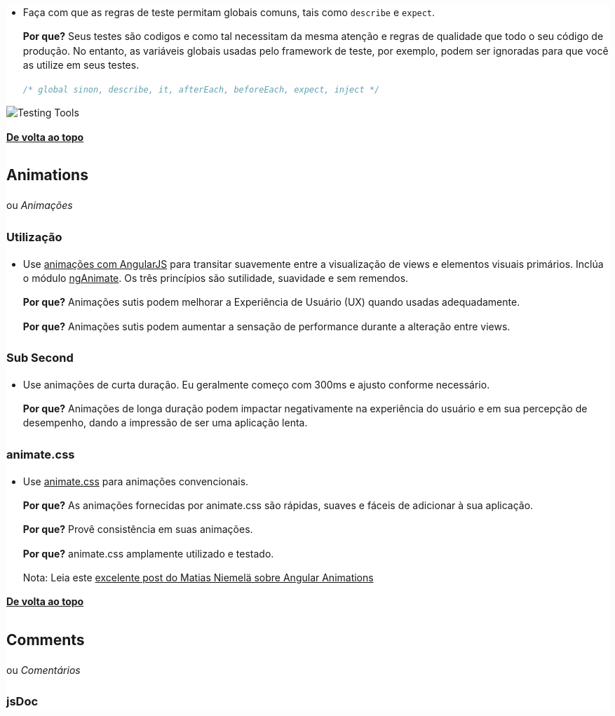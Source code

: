   - Faça com que as regras de teste permitam globais comuns, tais como `describe` e `expect`.

    **Por que?** Seus testes são codigos e como tal necessitam da mesma atenção e regras de qualidade que todo o seu código de produção. No entanto, as variáveis globais usadas pelo framework de teste, por exemplo, podem ser ignoradas para que você as utilize em seus testes.

    ```javascript
    /* global sinon, describe, it, afterEach, beforeEach, expect, inject */
    ```

  ![Testing Tools](https://raw.githubusercontent.com/johnpapa/angularjs-styleguide/master/assets/testing-tools.png)

**[De volta ao topo](#tabela-de-conte%C3%BAdo)**

## Animations
ou *Animações*

### Utilização

  - Use [animações com AngularJS](https://docs.angularjs.org/guide/animations) para transitar suavemente entre a visualização de views e elementos visuais primários. Inclúa o módulo [ngAnimate](https://docs.angularjs.org/api/ngAnimate). Os três princípios são sutilidade, suavidade e sem remendos.

    **Por que?** Animações sutis podem melhorar a Experiência de Usuário (UX) quando usadas adequadamente.

    **Por que?** Animações sutis podem aumentar a sensação de performance durante a alteração entre views.

### Sub Second

  - Use animações de curta duração. Eu geralmente começo com 300ms e ajusto conforme necessário.

    **Por que?** Animações de longa duração podem impactar negativamente na experiência do usuário e em sua percepção de desempenho, dando a impressão de ser uma aplicação lenta.

### animate.css

  - Use [animate.css](http://daneden.github.io/animate.css/) para animações convencionais.

    **Por que?** As animações fornecidas por animate.css são rápidas, suaves e fáceis de adicionar à sua aplicação.

    **Por que?** Provê consistência em suas animações.

    **Por que?** animate.css amplamente utilizado e testado.

    Nota: Leia este [excelente post do Matias Niemelä sobre Angular Animations](http://www.yearofmoo.com/2013/08/remastered-animation-in-angularjs-1-2.html)

**[De volta ao topo](#tabela-de-conte%C3%BAdo)**

## Comments
ou *Comentários*

### jsDoc
